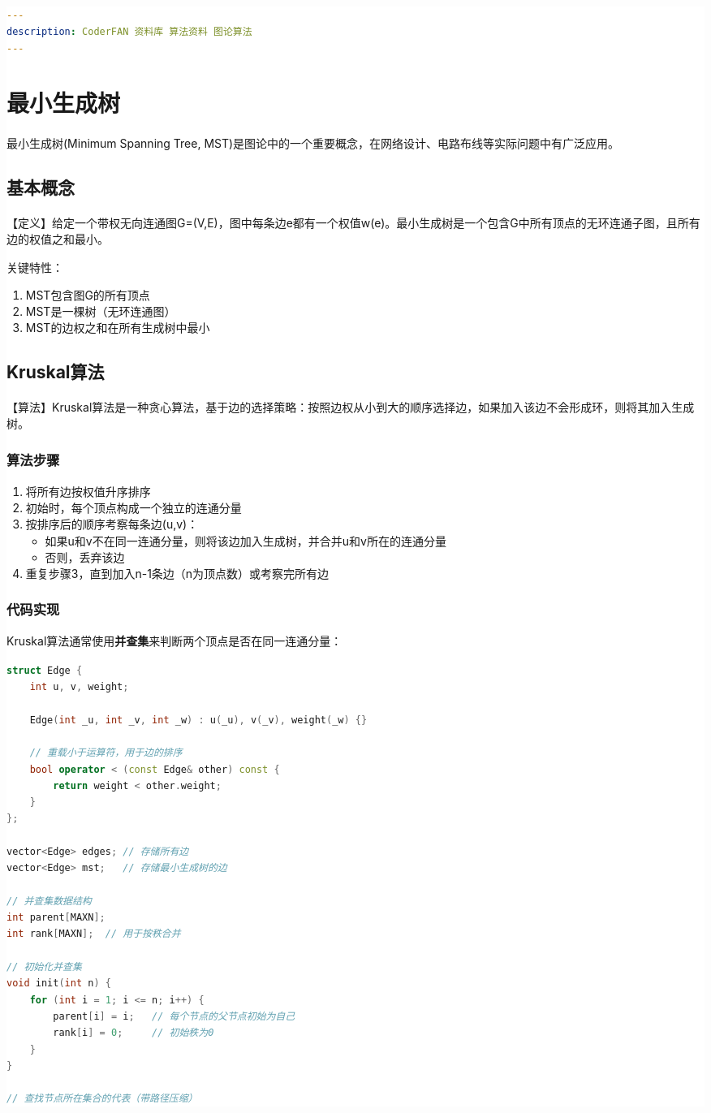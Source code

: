 ```yaml
---
description: CoderFAN 资料库 算法资料 图论算法
---
```


# 最小生成树

最小生成树(Minimum Spanning Tree, MST)是图论中的一个重要概念，在网络设计、电路布线等实际问题中有广泛应用。

## 基本概念

【定义】给定一个带权无向连通图G=(V,E)，图中每条边e都有一个权值w(e)。最小生成树是一个包含G中所有顶点的无环连通子图，且所有边的权值之和最小。

关键特性：
1. MST包含图G的所有顶点
2. MST是一棵树（无环连通图）
3. MST的边权之和在所有生成树中最小

## Kruskal算法

【算法】Kruskal算法是一种贪心算法，基于边的选择策略：按照边权从小到大的顺序选择边，如果加入该边不会形成环，则将其加入生成树。

### 算法步骤

1. 将所有边按权值升序排序
2. 初始时，每个顶点构成一个独立的连通分量
3. 按排序后的顺序考察每条边(u,v)：
   - 如果u和v不在同一连通分量，则将该边加入生成树，并合并u和v所在的连通分量
   - 否则，丢弃该边
4. 重复步骤3，直到加入n-1条边（n为顶点数）或考察完所有边

### 代码实现

Kruskal算法通常使用**并查集**来判断两个顶点是否在同一连通分量：

```cpp
struct Edge {
    int u, v, weight;
    
    Edge(int _u, int _v, int _w) : u(_u), v(_v), weight(_w) {}
    
    // 重载小于运算符，用于边的排序
    bool operator < (const Edge& other) const {
        return weight < other.weight;
    }
};

vector<Edge> edges; // 存储所有边
vector<Edge> mst;   // 存储最小生成树的边

// 并查集数据结构
int parent[MAXN];
int rank[MAXN];  // 用于按秩合并

// 初始化并查集
void init(int n) {
    for (int i = 1; i <= n; i++) {
        parent[i] = i;   // 每个节点的父节点初始为自己
        rank[i] = 0;     // 初始秩为0
    }
}

// 查找节点所在集合的代表（带路径压缩）
```